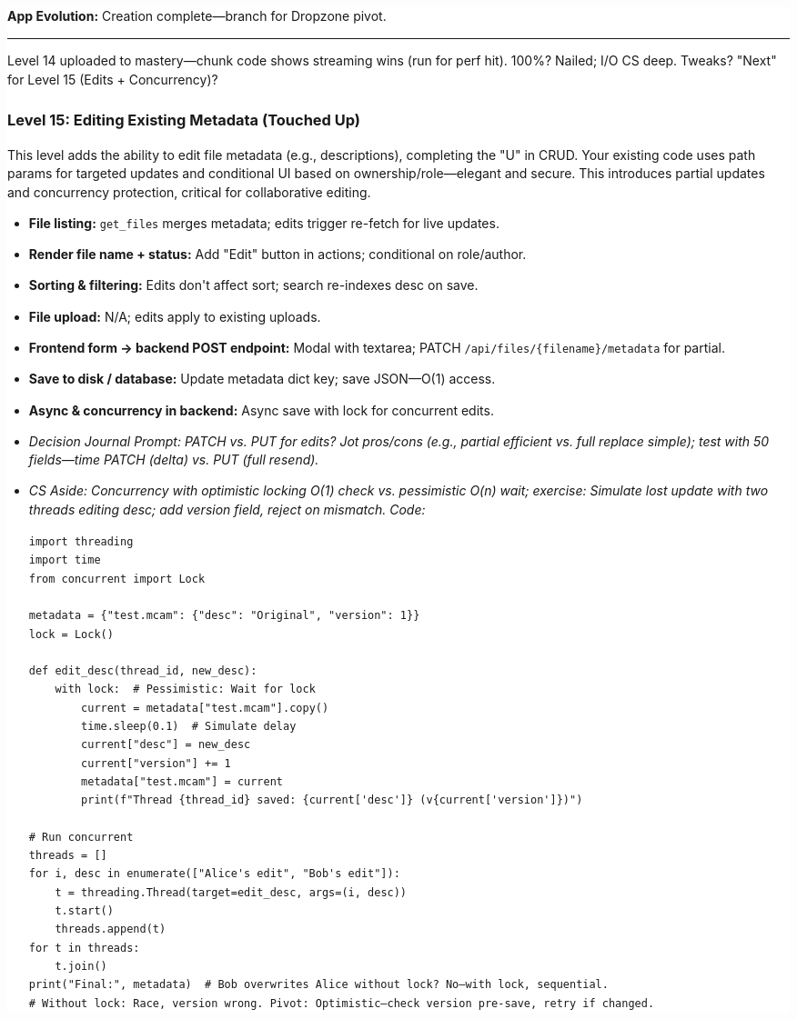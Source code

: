 **App Evolution:** Creation complete—branch for Dropzone pivot.

---

Level 14 uploaded to mastery—chunk code shows streaming wins (run for perf hit). 100%? Nailed; I/O CS deep. Tweaks? "Next" for Level 15 (Edits + Concurrency)?

```

```

### **Level 15: Editing Existing Metadata (Touched Up)**

This level adds the ability to edit file metadata (e.g., descriptions), completing the "U" in CRUD. Your existing code uses path params for targeted updates and conditional UI based on ownership/role—elegant and secure. This introduces partial updates and concurrency protection, critical for collaborative editing.

- **File listing:** `get_files` merges metadata; edits trigger re-fetch for live updates.
- **Render file name + status:** Add "Edit" button in actions; conditional on role/author.
- **Sorting & filtering:** Edits don't affect sort; search re-indexes desc on save.
- **File upload:** N/A; edits apply to existing uploads.
- **Frontend form → backend POST endpoint:** Modal with textarea; PATCH `/api/files/{filename}/metadata` for partial.
- **Save to disk / database:** Update metadata dict key; save JSON—O(1) access.
- **Async & concurrency in backend:** Async save with lock for concurrent edits.
- _Decision Journal Prompt: PATCH vs. PUT for edits? Jot pros/cons (e.g., partial efficient vs. full replace simple); test with 50 fields—time PATCH (delta) vs. PUT (full resend)._
- _CS Aside: Concurrency with optimistic locking O(1) check vs. pessimistic O(n) wait; exercise: Simulate lost update with two threads editing desc; add version field, reject on mismatch. Code:_

  ```python:disable-run
  import threading
  import time
  from concurrent import Lock

  metadata = {"test.mcam": {"desc": "Original", "version": 1}}
  lock = Lock()

  def edit_desc(thread_id, new_desc):
      with lock:  # Pessimistic: Wait for lock
          current = metadata["test.mcam"].copy()
          time.sleep(0.1)  # Simulate delay
          current["desc"] = new_desc
          current["version"] += 1
          metadata["test.mcam"] = current
          print(f"Thread {thread_id} saved: {current['desc']} (v{current['version']})")

  # Run concurrent
  threads = []
  for i, desc in enumerate(["Alice's edit", "Bob's edit"]):
      t = threading.Thread(target=edit_desc, args=(i, desc))
      t.start()
      threads.append(t)
  for t in threads:
      t.join()
  print("Final:", metadata)  # Bob overwrites Alice without lock? No—with lock, sequential.
  # Without lock: Race, version wrong. Pivot: Optimistic—check version pre-save, retry if changed.
  ```
